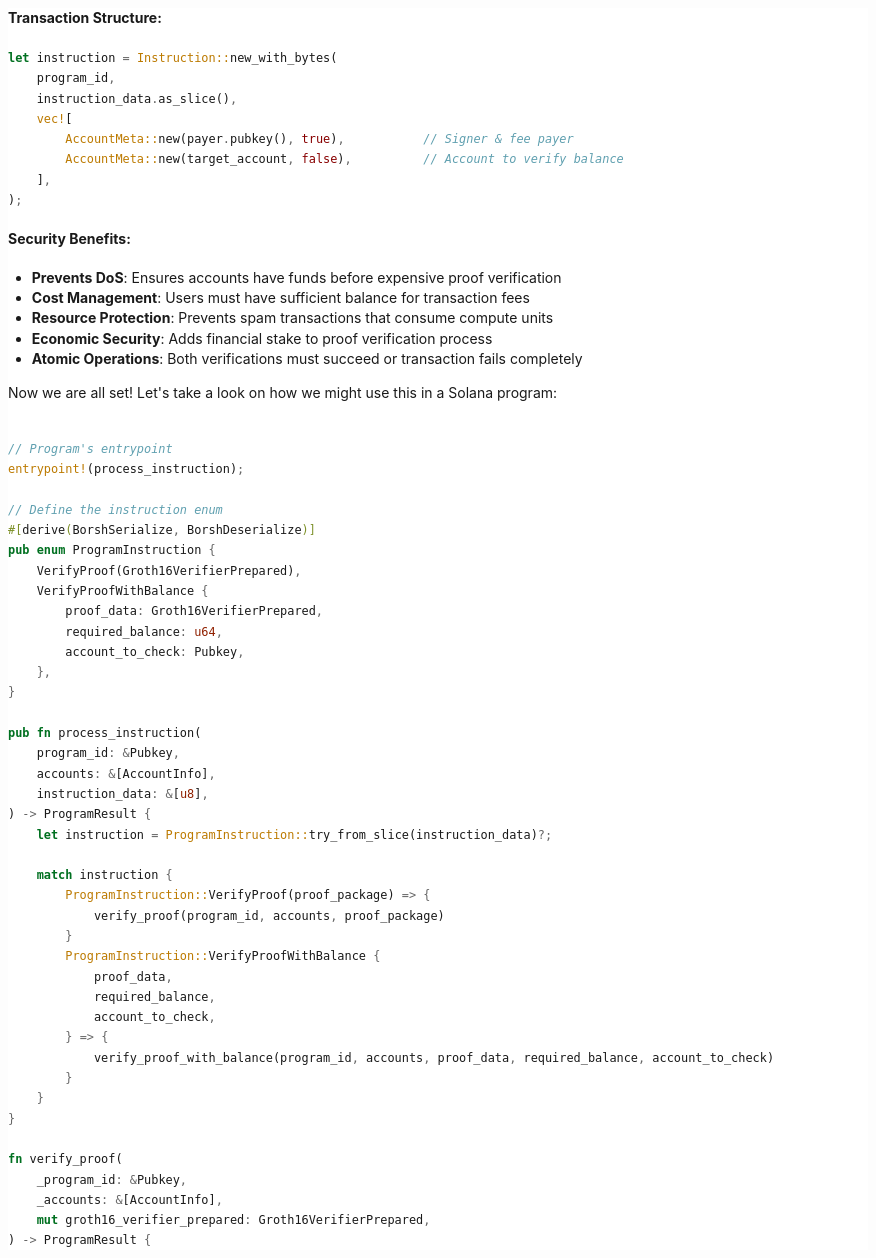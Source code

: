 #### Transaction Structure:
```rust
let instruction = Instruction::new_with_bytes(
    program_id,
    instruction_data.as_slice(),
    vec![
        AccountMeta::new(payer.pubkey(), true),           // Signer & fee payer
        AccountMeta::new(target_account, false),          // Account to verify balance
    ],
);
```

#### Security Benefits:
- **Prevents DoS**: Ensures accounts have funds before expensive proof verification
- **Cost Management**: Users must have sufficient balance for transaction fees
- **Resource Protection**: Prevents spam transactions that consume compute units
- **Economic Security**: Adds financial stake to proof verification process
- **Atomic Operations**: Both verifications must succeed or transaction fails completely

Now we are all set! Let's take a look on how we might use this in a Solana program:

```rust

// Program's entrypoint
entrypoint!(process_instruction);

// Define the instruction enum
#[derive(BorshSerialize, BorshDeserialize)]
pub enum ProgramInstruction {
    VerifyProof(Groth16VerifierPrepared),
    VerifyProofWithBalance {
        proof_data: Groth16VerifierPrepared,
        required_balance: u64,
        account_to_check: Pubkey,
    },
}

pub fn process_instruction(
    program_id: &Pubkey,
    accounts: &[AccountInfo],
    instruction_data: &[u8],
) -> ProgramResult {
    let instruction = ProgramInstruction::try_from_slice(instruction_data)?;

    match instruction {
        ProgramInstruction::VerifyProof(proof_package) => {
            verify_proof(program_id, accounts, proof_package)
        }
        ProgramInstruction::VerifyProofWithBalance {
            proof_data,
            required_balance,
            account_to_check,
        } => {
            verify_proof_with_balance(program_id, accounts, proof_data, required_balance, account_to_check)
        }
    }
}

fn verify_proof(
    _program_id: &Pubkey,
    _accounts: &[AccountInfo],
    mut groth16_verifier_prepared: Groth16VerifierPrepared,
) -> ProgramResult {

```